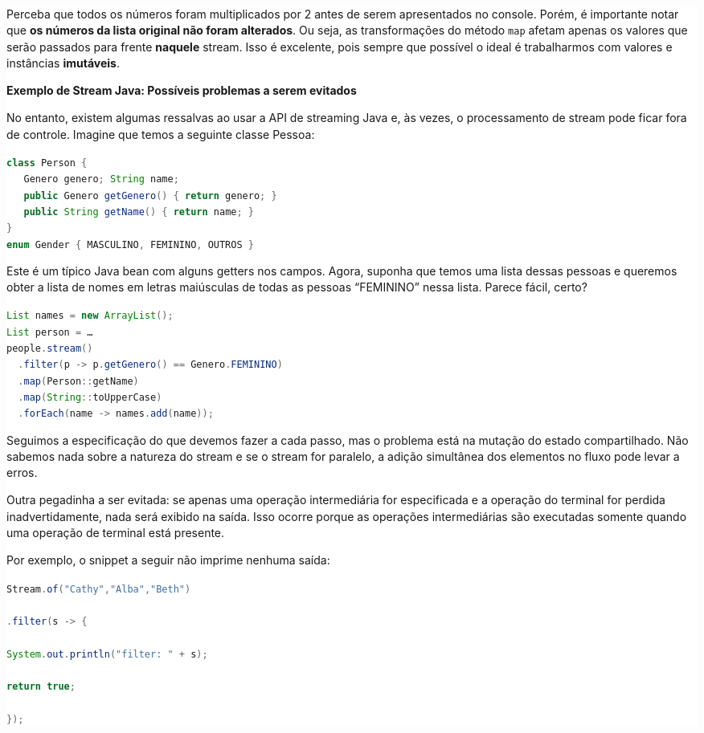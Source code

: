 Perceba que todos os números foram multiplicados por 2 antes de serem apresentados no console. Porém, é importante notar que **os números da lista original não foram alterados**. Ou seja, as transformações do método `map` afetam apenas os valores que serão passados para frente **naquele** stream. Isso é excelente, pois sempre que possível o ideal é trabalharmos com valores e instâncias **imutáveis**.

**Exemplo de Stream Java: Possíveis problemas a serem evitados**

No entanto, existem algumas ressalvas ao usar a API de streaming Java e, às vezes, o processamento de stream pode ficar fora de controle. Imagine que temos a seguinte classe Pessoa:

```java
class Person { 
   Genero genero; String name; 
   public Genero getGenero() { return genero; }
   public String getName() { return name; }
}
enum Gender { MASCULINO, FEMININO, OUTROS }
```


Este é um típico Java bean com alguns getters nos campos. Agora, suponha que temos uma lista dessas pessoas e queremos obter a lista de nomes em letras maiúsculas de todas as pessoas “FEMININO” nessa lista. Parece fácil, certo?

```java
List names = new ArrayList(); 
List person = …
people.stream()
  .filter(p -> p.getGenero() == Genero.FEMININO)
  .map(Person::getName)
  .map(String::toUpperCase)
  .forEach(name -> names.add(name)); 
```


Seguimos a especificação do que devemos fazer a cada passo, mas o problema está na mutação do estado compartilhado. Não sabemos nada sobre a natureza do stream e se o stream for paralelo, a adição simultânea dos elementos no fluxo pode levar a erros.

Outra pegadinha a ser evitada: se apenas uma operação intermediária for especificada e a operação do terminal for perdida inadvertidamente, nada será exibido na saída. Isso ocorre porque as operações intermediárias são executadas somente quando uma operação de terminal está presente.

Por exemplo, o snippet a seguir não imprime nenhuma saída:

```java
Stream.of("Cathy","Alba","Beth") 

.filter(s -> { 

System.out.println("filter: " + s); 

return true; 

}); 
```
